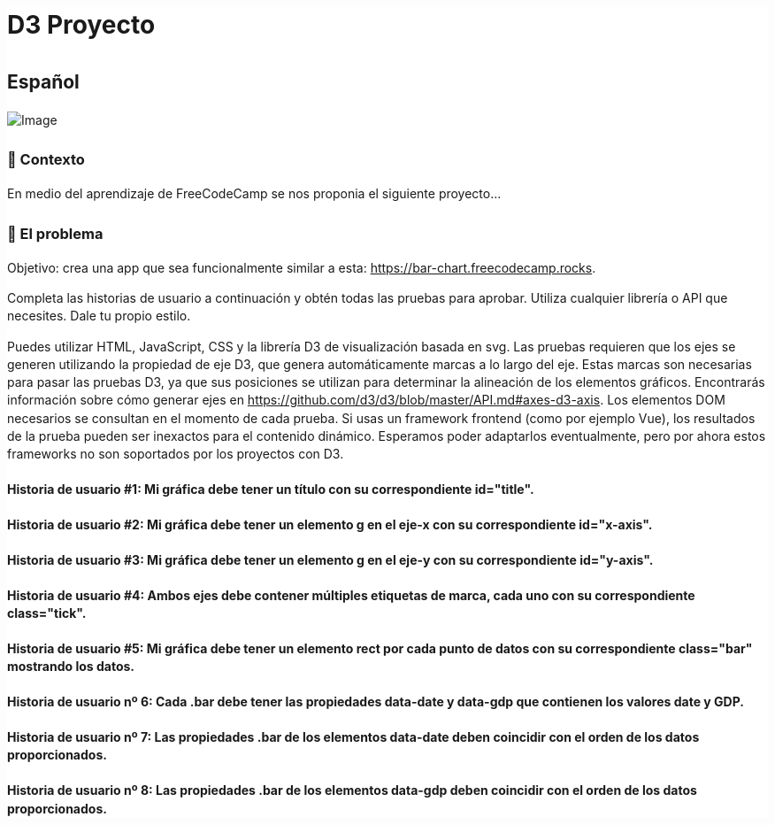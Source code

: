 # D3 Proyecto
## Español 
 ![Image](https://cdn.freecodecamp.org/platform/universal/fcc_meta_1920X1080-indigo.png)

### 🧐 Contexto
En medio del aprendizaje de FreeCodeCamp se nos proponia el siguiente proyecto...
### 🤔 El problema
Objetivo: crea una app que sea funcionalmente similar a esta: https://bar-chart.freecodecamp.rocks.

Completa las historias de usuario a continuación y obtén todas las pruebas para aprobar. Utiliza cualquier librería o API que necesites. Dale tu propio estilo.

Puedes utilizar HTML, JavaScript, CSS y la librería D3 de visualización basada en svg. Las pruebas requieren que los ejes se generen utilizando la propiedad de eje D3, que genera automáticamente marcas a lo largo del eje. Estas marcas son necesarias para pasar las pruebas D3, ya que sus posiciones se utilizan para determinar la alineación de los elementos gráficos. Encontrarás información sobre cómo generar ejes en https://github.com/d3/d3/blob/master/API.md#axes-d3-axis. Los elementos DOM necesarios se consultan en el momento de cada prueba. Si usas un framework frontend (como por ejemplo Vue), los resultados de la prueba pueden ser inexactos para el contenido dinámico. Esperamos poder adaptarlos eventualmente, pero por ahora estos frameworks no son soportados por los proyectos con D3.

#### Historia de usuario #1: Mi gráfica debe tener un título con su correspondiente id="title".

#### Historia de usuario #2: Mi gráfica debe tener un elemento g en el eje-x con su correspondiente id="x-axis".

#### Historia de usuario #3: Mi gráfica debe tener un elemento g en el eje-y con su correspondiente id="y-axis".

#### Historia de usuario #4: Ambos ejes debe contener múltiples etiquetas de marca, cada uno con su correspondiente class="tick".

#### Historia de usuario #5: Mi gráfica debe tener un elemento rect por cada punto de datos con su correspondiente class="bar" mostrando los datos.

#### Historia de usuario nº 6: Cada .bar debe tener las propiedades data-date y data-gdp que contienen los valores date y GDP.

#### Historia de usuario nº 7: Las propiedades .bar de los elementos data-date deben coincidir con el orden de los datos proporcionados.

#### Historia de usuario nº 8: Las propiedades .bar de los elementos data-gdp deben coincidir con el orden de los datos proporcionados.
